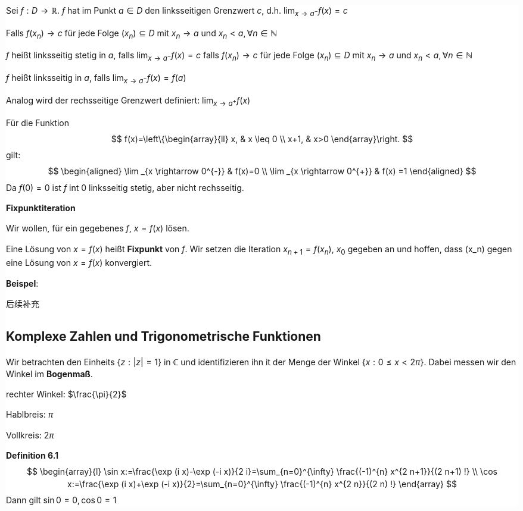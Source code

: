 Sei $f: D \rightarrow \mathbb{R}$. $f$ hat im Punkt $a \in D$ den linksseitigen Grenzwert $c$, d.h. $\lim _{x \rightarrow a^{-}} f(x)=c$

Falls $f\left(x_{n}\right) \rightarrow c$ für jede Folge $\left(x_{n}\right) \subseteq D$ mit $x_{n} \rightarrow a$ und $x_{n}<a, \forall n \in \mathbb{N}$

$f$ heißt linksseitig stetig in $a$, falls $\lim _{x \rightarrow a^{-}} f(x)=c$ falls $f\left(x_{n}\right) \rightarrow c$ für jede Folge $\left(x_{n}\right) \subseteq D$ mit $x_{n} \rightarrow a$ und $x_{n}<a, \forall n \in \mathbb{N}$

$f$ heißt linksseitig in $a$, falls $\lim _{x \rightarrow a^{-}} f(x)=f(a)$

Analog wird der rechsseitige Grenzwert definiert: $\lim _{x \rightarrow a^{+}} f(x)$

Für die Funktion
$$
f(x)=\left\{\begin{array}{ll}
x, & x \leq 0 \\
x+1, & x>0
\end{array}\right.
$$
gilt:
$$
\begin{aligned}
\lim _{x \rightarrow 0^{-}} & f(x)=0 \\
\lim _{x \rightarrow 0^{+}} & f(x) =1
\end{aligned}
$$
Da $f(0)=0$ ist $f$ int 0 linksseitig stetig, aber nicht rechsseitig.



**Fixpunktiteration**

Wir wollen, für ein gegebenes $f$, $x=f(x)$ lösen.

Eine Lösung von $x=f(x)$ heißt **Fixpunkt** von $f$. Wir setzen die Iteration $x_{n+1}=f\left(x_{n}\right)$, $x_0$ gegeben an und hoffen, dass (x_n) gegen eine Lösung von $x=f(x)$ konvergiert.

**Beispel**:

后续补充



## Komplexe Zahlen und Trigonometrische Funktionen

Wir betrachten den Einheits $\{z:|z|=1\}$ in $\mathbb{C}$ und identifizieren ihn it der Menge der Winkel $\{x: 0 \leq x<2 \pi\}$. Dabei messen wir den Winkel im **Bogenmaß**.

rechter Winkel: $\frac{\pi}{2}$

Hablbreis: $\pi$

Vollkreis: $2\pi$



**Definition 6.1**
$$
\begin{array}{l}
\sin x:=\frac{\exp (i x)-\exp (-i x)}{2 i}=\sum_{n=0}^{\infty} \frac{(-1)^{n} x^{2 n+1}}{(2 n+1) !} \\
\cos x:=\frac{\exp (i x)+\exp (-i x)}{2}=\sum_{n=0}^{\infty} \frac{(-1)^{n} x^{2 n}}{(2 n) !}
\end{array}
$$
Dann gilt $\sin 0=0, \cos 0=1$
